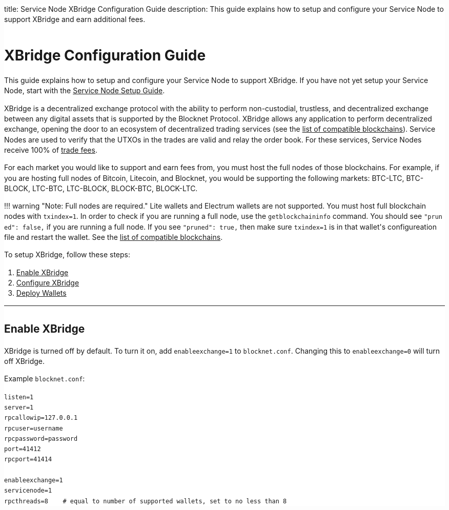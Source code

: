 title: Service Node XBridge Configuration Guide
description: This guide explains how to setup and configure your Service Node to support XBridge and earn additional fees.

# XBridge Configuration Guide
This guide explains how to setup and configure your Service Node to support XBridge. If you have not yet setup your Service Node, start with the [Service Node Setup Guide](/service-nodes/setup).

XBridge is a decentralized exchange protocol with the ability to perform non-custodial, trustless, and decentralized exchange between any digital assets that is supported by the Blocknet Protocol. XBridge allows any application to perform decentralized exchange, opening the door to an ecosystem of decentralized trading services (see the [list of compatible blockchains](/protocol/xbridge/compatibility)). Service Nodes are used to verify that the UTXOs in the trades are valid and relay the order book. For these services, Service Nodes receive 100% of [trade fees](/protocol/xbridge/fees).

For each market you would like to support and earn fees from, you must host the full nodes of those blockchains. For example, if you are hosting full nodes of Bitcoin, Litecoin, and Blocknet, you would be supporting the following markets: BTC-LTC, BTC-BLOCK, LTC-BTC, LTC-BLOCK, BLOCK-BTC, BLOCK-LTC.

!!! warning "Note: Full nodes are required."
	Lite wallets and Electrum wallets are not supported. You must host full blockchain nodes with `txindex=1`. In order to check if you are running a full node, use the `getblockchaininfo` command. You should see `"pruned": false,` if you are running a full node. If you see `"pruned": true,` then make sure `txindex=1` is in that wallet's configureation file and restart the wallet. See the [list of compatible blockchains](/protocol/xbridge/compatibility).

To setup XBridge, follow these steps:

1. [Enable XBridge](#enable-xbridge)
1. [Configure XBridge](#configure-xbridge)
1. [Deploy Wallets](#deploy-wallets)

---

## Enable XBridge
XBridge is turned off by default. To turn it on, add `enableexchange=1` to `blocknet.conf`. Changing this to `enableexchange=0` will turn off XBridge.


Example `blocknet.conf`:
```
listen=1
server=1
rpcallowip=127.0.0.1
rpcuser=username
rpcpassword=password
port=41412
rpcport=41414

enableexchange=1
servicenode=1
rpcthreads=8	# equal to number of supported wallets, set to no less than 8
```

